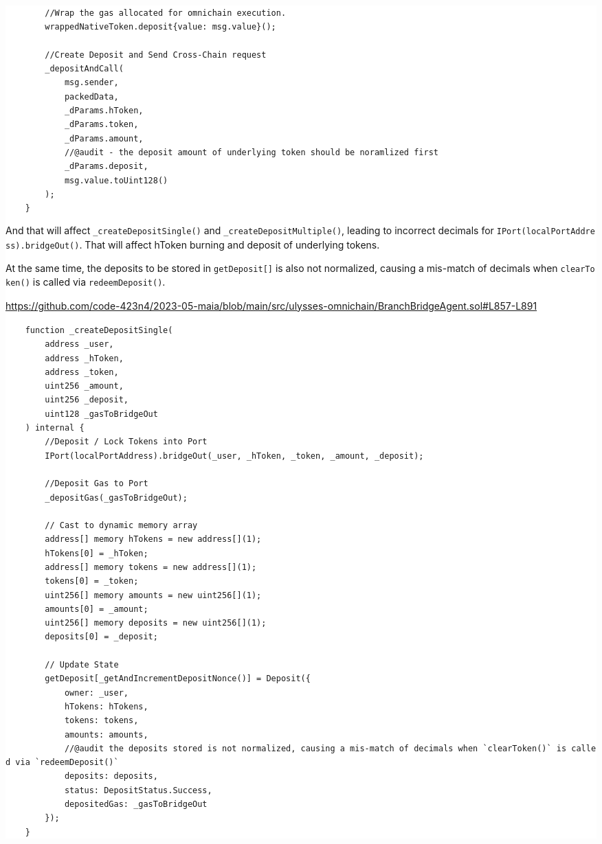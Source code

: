 ```Solidity
        //Wrap the gas allocated for omnichain execution.
        wrappedNativeToken.deposit{value: msg.value}();

        //Create Deposit and Send Cross-Chain request
        _depositAndCall(
            msg.sender,
            packedData,
            _dParams.hToken,
            _dParams.token,
            _dParams.amount,
            //@audit - the deposit amount of underlying token should be noramlized first
            _dParams.deposit,
            msg.value.toUint128()
        );
    }
```
And that will affect `_createDepositSingle()` and `_createDepositMultiple()`, leading to incorrect decimals for `IPort(localPortAddress).bridgeOut()`. That will affect hToken burning and deposit of underlying tokens.

At the same time, the deposits to be stored in `getDeposit[]` is also not normalized, causing a mis-match of decimals when `clearToken()` is called via `redeemDeposit()`.

https://github.com/code-423n4/2023-05-maia/blob/main/src/ulysses-omnichain/BranchBridgeAgent.sol#L857-L891
```Solidity
    function _createDepositSingle(
        address _user,
        address _hToken,
        address _token,
        uint256 _amount,
        uint256 _deposit,
        uint128 _gasToBridgeOut
    ) internal {
        //Deposit / Lock Tokens into Port
        IPort(localPortAddress).bridgeOut(_user, _hToken, _token, _amount, _deposit);

        //Deposit Gas to Port
        _depositGas(_gasToBridgeOut);

        // Cast to dynamic memory array
        address[] memory hTokens = new address[](1);
        hTokens[0] = _hToken;
        address[] memory tokens = new address[](1);
        tokens[0] = _token;
        uint256[] memory amounts = new uint256[](1);
        amounts[0] = _amount;
        uint256[] memory deposits = new uint256[](1);
        deposits[0] = _deposit;

        // Update State
        getDeposit[_getAndIncrementDepositNonce()] = Deposit({
            owner: _user,
            hTokens: hTokens,
            tokens: tokens,
            amounts: amounts,
            //@audit the deposits stored is not normalized, causing a mis-match of decimals when `clearToken()` is called via `redeemDeposit()`
            deposits: deposits,
            status: DepositStatus.Success,
            depositedGas: _gasToBridgeOut
        });
    }
```
